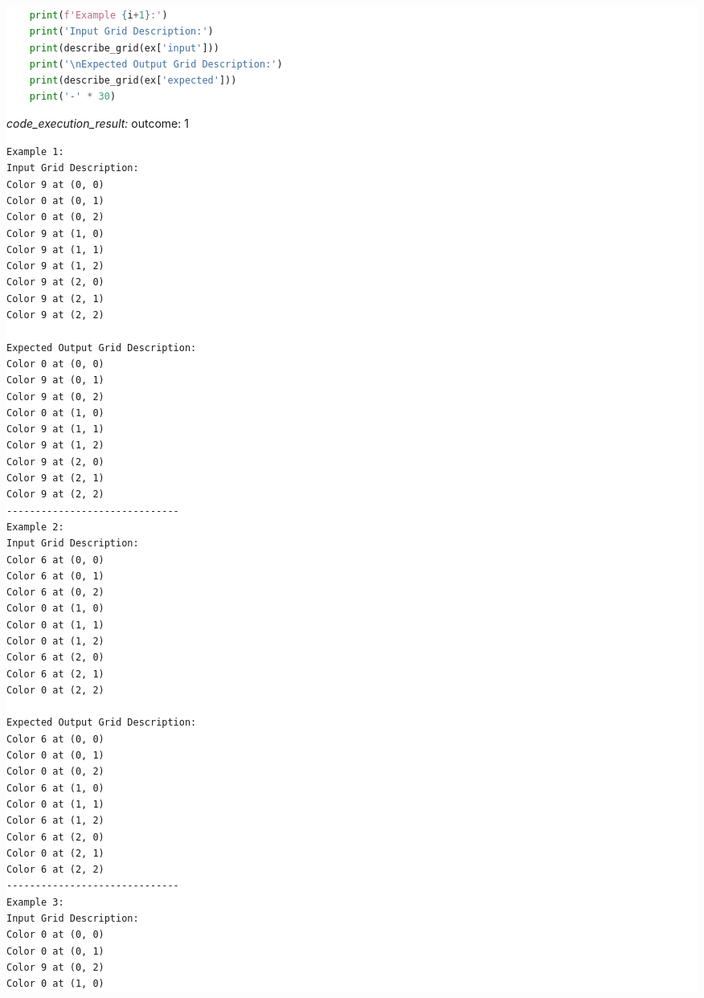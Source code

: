 ```python
    print(f'Example {i+1}:')
    print('Input Grid Description:')
    print(describe_grid(ex['input']))
    print('\nExpected Output Grid Description:')
    print(describe_grid(ex['expected']))
    print('-' * 30)

```

*code_execution_result:*
outcome: 1
```
Example 1:
Input Grid Description:
Color 9 at (0, 0)
Color 0 at (0, 1)
Color 0 at (0, 2)
Color 9 at (1, 0)
Color 9 at (1, 1)
Color 9 at (1, 2)
Color 9 at (2, 0)
Color 9 at (2, 1)
Color 9 at (2, 2)

Expected Output Grid Description:
Color 0 at (0, 0)
Color 9 at (0, 1)
Color 9 at (0, 2)
Color 0 at (1, 0)
Color 9 at (1, 1)
Color 9 at (1, 2)
Color 9 at (2, 0)
Color 9 at (2, 1)
Color 9 at (2, 2)
------------------------------
Example 2:
Input Grid Description:
Color 6 at (0, 0)
Color 6 at (0, 1)
Color 6 at (0, 2)
Color 0 at (1, 0)
Color 0 at (1, 1)
Color 0 at (1, 2)
Color 6 at (2, 0)
Color 6 at (2, 1)
Color 0 at (2, 2)

Expected Output Grid Description:
Color 6 at (0, 0)
Color 0 at (0, 1)
Color 0 at (0, 2)
Color 6 at (1, 0)
Color 0 at (1, 1)
Color 6 at (1, 2)
Color 6 at (2, 0)
Color 0 at (2, 1)
Color 6 at (2, 2)
------------------------------
Example 3:
Input Grid Description:
Color 0 at (0, 0)
Color 0 at (0, 1)
Color 9 at (0, 2)
Color 0 at (1, 0)
```